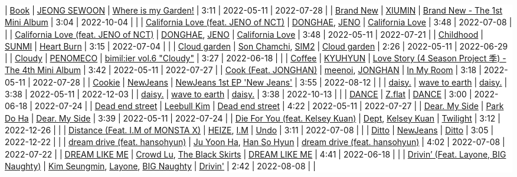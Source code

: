 | [Book](https://open.spotify.com/track/2nCJFTqCDjEYLJR151Fd5B) | [JEONG SEWOON](https://open.spotify.com/artist/2l9aF9jOgB7GI1uyNkx836) | [Where is my Garden!](https://open.spotify.com/album/5A0G6El208bcSxPfNw0CrR) | 3:11 | 2022-05-11 | 2022-07-28 |
| [Brand New](https://open.spotify.com/track/1ueAM35cpUd8EjbrIq26AD) | [XIUMIN](https://open.spotify.com/artist/5t0Js3X9t4wpgXGlaiTFe6) | [Brand New \- The 1st Mini Album](https://open.spotify.com/album/2cmaMDT5b91omh5W6ilQ2R) | 3:04 | 2022-10-04 |  |
| [California Love \(feat\. JENO of NCT\)](https://open.spotify.com/track/4nXCajkpZro4iPbfD7Oj4F) | [DONGHAE](https://open.spotify.com/artist/4TSRZ3mVg0Lu0qmtJPiPEY), [JENO](https://open.spotify.com/artist/3DZrLuJOQFKqV2sjMsKb1V) | [California Love](https://open.spotify.com/album/1p8UR9GqDhao1x8msg29gL) | 3:48 | 2022-07-08 |  |
| [California Love \(feat\. JENO of NCT\)](https://open.spotify.com/track/6HTTnx9ogBcIu7XRShqbHW) | [DONGHAE](https://open.spotify.com/artist/4TSRZ3mVg0Lu0qmtJPiPEY), [JENO](https://open.spotify.com/artist/3DZrLuJOQFKqV2sjMsKb1V) | [California Love](https://open.spotify.com/album/5ZYLuV87rEvKSeef5BaGdV) | 3:48 | 2022-05-11 | 2022-07-21 |
| [Childhood](https://open.spotify.com/track/0YD0nPpSx4DSHoL1EGJ5Lj) | [SUNMI](https://open.spotify.com/artist/6MoXcK2GyGg7FIyxPU5yW6) | [Heart Burn](https://open.spotify.com/album/0ahb3lp7jXxKUx3beS7AVu) | 3:15 | 2022-07-04 |  |
| [Cloud garden](https://open.spotify.com/track/3UO8a6vO4w9FSyuNsIsrkD) | [Son Chamchi](https://open.spotify.com/artist/1DQsSFmlJUKZuyKZjJMlN2), [SIM2](https://open.spotify.com/artist/6RuP6GVxx8trGK6dINhoUR) | [Cloud garden](https://open.spotify.com/album/20gd11CxL5tzJb5ES4kCX8) | 2:26 | 2022-05-11 | 2022-06-29 |
| [Cloudy](https://open.spotify.com/track/4S3eMpe0adhssyj8N7nWoR) | [PENOMECO](https://open.spotify.com/artist/1MAUqH0haKBYbjpknTfreY) | [bimil:ier vol.6 "Cloudy"](https://open.spotify.com/album/3EO7FdK1ZK2Pb7TfIZGqhX) | 3:27 | 2022-06-18 |  |
| [Coffee](https://open.spotify.com/track/0rn5XDtcm3WKYzeKMsXuwi) | [KYUHYUN](https://open.spotify.com/artist/0il5ZP3xYOECtONJtZ38Ln) | [Love Story \(4 Season Project 季\) \- The 4th Mini Album](https://open.spotify.com/album/4mn3WfpV1xpo65yxoCdSgy) | 3:42 | 2022-05-11 | 2022-07-27 |
| [Cook \(Feat\. JONGHAN\)](https://open.spotify.com/track/2vBQWz8LbeSvVqwfVWPHUc) | [meenoi](https://open.spotify.com/artist/5KuvNz7npsGeDJdk8QHMVH), [JONGHAN](https://open.spotify.com/artist/19nfSOK32q1wCk8TIaKBV8) | [In My Room](https://open.spotify.com/album/6kEpx1z9uVAWuTkHY1bdKG) | 3:18 | 2022-05-11 | 2022-07-28 |
| [Cookie](https://open.spotify.com/track/2DwUdMJ5uxv20EhAildreg) | [NewJeans](https://open.spotify.com/artist/6HvZYsbFfjnjFrWF950C9d) | [NewJeans 1st EP 'New Jeans'](https://open.spotify.com/album/1HMLpmZAnNyl9pxvOnTovV) | 3:55 | 2022-08-12 |  |
| [daisy.](https://open.spotify.com/track/4yhP7gATZS2EJfVXEc9wNB) | [wave to earth](https://open.spotify.com/artist/5069JTmv5ZDyPeZaCCXiCg) | [daisy.](https://open.spotify.com/album/5AeOL2dXWWsW1AccDq1Eou) | 3:38 | 2022-05-11 | 2022-12-03 |
| [daisy.](https://open.spotify.com/track/6TRPSdNLeh5BZdsi9FdfNR) | [wave to earth](https://open.spotify.com/artist/5069JTmv5ZDyPeZaCCXiCg) | [daisy.](https://open.spotify.com/album/7kbMCxBkRLj9aY7aFpf9XS) | 3:38 | 2022-10-13 |  |
| [DANCE](https://open.spotify.com/track/0DUTC8bzJvSXudIv5IQqVY) | [Z.flat](https://open.spotify.com/artist/0y2EA2TQKYjLSbzlPRhBDq) | [DANCE](https://open.spotify.com/album/51ON5n5bYm9kycCGUbvJ0Q) | 3:00 | 2022-06-18 | 2022-07-24 |
| [Dead end street](https://open.spotify.com/track/493DKBNm3txw82eK4E9u95) | [Leebull Kim](https://open.spotify.com/artist/2hgrTOhZ18zSBEMbiQldoB) | [Dead end street](https://open.spotify.com/album/7FWqnSK5Qm0wA2Jt0gDMEi) | 4:22 | 2022-05-11 | 2022-07-27 |
| [Dear\. My Side](https://open.spotify.com/track/2F9SwgEESnCPpTug9icsHH) | [Park Do Ha](https://open.spotify.com/artist/6Mv1YjL5xpxbMLTgIqdgul) | [Dear\. My Side](https://open.spotify.com/album/5298Ty693jV61VMRPalvsZ) | 3:39 | 2022-05-11 | 2022-07-24 |
| [Die For You \(feat\. Kelsey Kuan\)](https://open.spotify.com/track/7K7Mg9iQ8ZnD5EEwm27gw2) | [Dept](https://open.spotify.com/artist/48JtfAggQQpfUXQNxkGm5U), [Kelsey Kuan](https://open.spotify.com/artist/4aWzckAj2ZOeSBbLyYXtR9) | [Twilight](https://open.spotify.com/album/1m8GgkDxECNCVgRTFikwMX) | 3:12 | 2022-12-26 |  |
| [Distance \(Feat\. I.M of MONSTA X\)](https://open.spotify.com/track/2bfagt2SWQiC0IHhZgMSS7) | [HEIZE](https://open.spotify.com/artist/5dCvSnVduaFleCnyy98JMo), [I.M](https://open.spotify.com/artist/49tkHHS0mXwa5eLYvyvKyd) | [Undo](https://open.spotify.com/album/2xR7YEyRweqClzs50bbW3J) | 3:11 | 2022-07-08 |  |
| [Ditto](https://open.spotify.com/track/3r8RuvgbX9s7ammBn07D3W) | [NewJeans](https://open.spotify.com/artist/6HvZYsbFfjnjFrWF950C9d) | [Ditto](https://open.spotify.com/album/7bnqo1fdJU9nSfXQd3bSMe) | 3:05 | 2022-12-22 |  |
| [dream drive \(feat\. hansohyun\)](https://open.spotify.com/track/6bAPp4QeJVZsNV25qeNpnQ) | [Ju Yoon Ha](https://open.spotify.com/artist/2G6zefY3cizYXTcpWNtNMP), [Han So Hyun](https://open.spotify.com/artist/1rPMbGyEuqszrddihRZ7Iq) | [dream drive \(feat\. hansohyun\)](https://open.spotify.com/album/4u6oiRKDWp20C75Y13EjGt) | 4:02 | 2022-07-08 | 2022-07-22 |
| [DREAM LIKE ME](https://open.spotify.com/track/3PyWBHnx6G5uUpeSjbmp6m) | [Crowd Lu](https://open.spotify.com/artist/2JBUyLiFvpFPWdZGqIGYLD), [The Black Skirts](https://open.spotify.com/artist/6WeDO4GynFmK4OxwkBzMW8) | [DREAM LIKE ME](https://open.spotify.com/album/2H6wEzaX0tu67DTAXjRDEo) | 4:41 | 2022-06-18 |  |
| [Drivin’ \(Feat\. Layone, BIG Naughty\)](https://open.spotify.com/track/1x8waytyN4BfxrkuoQsBRT) | [Kim Seungmin](https://open.spotify.com/artist/31VffPWiL2AAwNIMODB9qZ), [Layone](https://open.spotify.com/artist/2TTGZUWJg6LIOWsmCEgKCZ), [BIG Naughty](https://open.spotify.com/artist/7cEaNXXTHx3LokbjUUyHal) | [Drivin'](https://open.spotify.com/album/1y02gJR3gmhHjBl8zX3yAL) | 2:42 | 2022-08-08 |  |